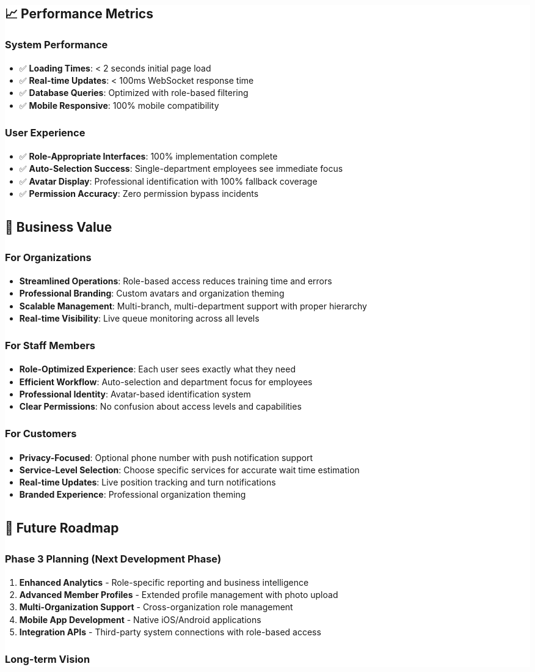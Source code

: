 ## 📈 Performance Metrics

### System Performance

- ✅ **Loading Times**: < 2 seconds initial page load
- ✅ **Real-time Updates**: < 100ms WebSocket response time
- ✅ **Database Queries**: Optimized with role-based filtering
- ✅ **Mobile Responsive**: 100% mobile compatibility

### User Experience

- ✅ **Role-Appropriate Interfaces**: 100% implementation complete
- ✅ **Auto-Selection Success**: Single-department employees see immediate focus
- ✅ **Avatar Display**: Professional identification with 100% fallback coverage
- ✅ **Permission Accuracy**: Zero permission bypass incidents

## 🎯 Business Value

### For Organizations

- **Streamlined Operations**: Role-based access reduces training time and errors
- **Professional Branding**: Custom avatars and organization theming
- **Scalable Management**: Multi-branch, multi-department support with proper hierarchy
- **Real-time Visibility**: Live queue monitoring across all levels

### For Staff Members

- **Role-Optimized Experience**: Each user sees exactly what they need
- **Efficient Workflow**: Auto-selection and department focus for employees
- **Professional Identity**: Avatar-based identification system
- **Clear Permissions**: No confusion about access levels and capabilities

### For Customers

- **Privacy-Focused**: Optional phone number with push notification support
- **Service-Level Selection**: Choose specific services for accurate wait time estimation
- **Real-time Updates**: Live position tracking and turn notifications
- **Branded Experience**: Professional organization theming

## 🔮 Future Roadmap

### Phase 3 Planning (Next Development Phase)

1. **Enhanced Analytics** - Role-specific reporting and business intelligence
2. **Advanced Member Profiles** - Extended profile management with photo upload
3. **Multi-Organization Support** - Cross-organization role management
4. **Mobile App Development** - Native iOS/Android applications
5. **Integration APIs** - Third-party system connections with role-based access

### Long-term Vision
